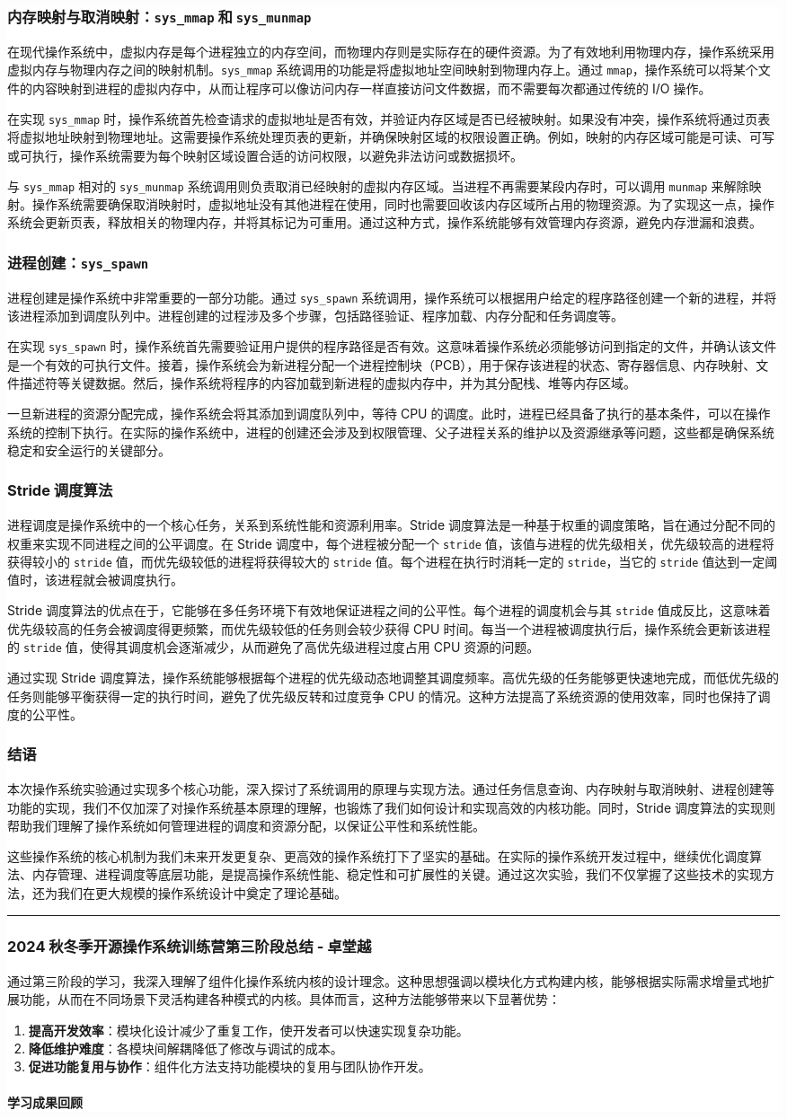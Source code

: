 ### 内存映射与取消映射：`sys_mmap` 和 `sys_munmap`

在现代操作系统中，虚拟内存是每个进程独立的内存空间，而物理内存则是实际存在的硬件资源。为了有效地利用物理内存，操作系统采用虚拟内存与物理内存之间的映射机制。`sys_mmap` 系统调用的功能是将虚拟地址空间映射到物理内存上。通过 `mmap`，操作系统可以将某个文件的内容映射到进程的虚拟内存中，从而让程序可以像访问内存一样直接访问文件数据，而不需要每次都通过传统的 I/O 操作。

在实现 `sys_mmap` 时，操作系统首先检查请求的虚拟地址是否有效，并验证内存区域是否已经被映射。如果没有冲突，操作系统将通过页表将虚拟地址映射到物理地址。这需要操作系统处理页表的更新，并确保映射区域的权限设置正确。例如，映射的内存区域可能是可读、可写或可执行，操作系统需要为每个映射区域设置合适的访问权限，以避免非法访问或数据损坏。

与 `sys_mmap` 相对的 `sys_munmap` 系统调用则负责取消已经映射的虚拟内存区域。当进程不再需要某段内存时，可以调用 `munmap` 来解除映射。操作系统需要确保取消映射时，虚拟地址没有其他进程在使用，同时也需要回收该内存区域所占用的物理资源。为了实现这一点，操作系统会更新页表，释放相关的物理内存，并将其标记为可重用。通过这种方式，操作系统能够有效管理内存资源，避免内存泄漏和浪费。

### 进程创建：`sys_spawn`

进程创建是操作系统中非常重要的一部分功能。通过 `sys_spawn` 系统调用，操作系统可以根据用户给定的程序路径创建一个新的进程，并将该进程添加到调度队列中。进程创建的过程涉及多个步骤，包括路径验证、程序加载、内存分配和任务调度等。

在实现 `sys_spawn` 时，操作系统首先需要验证用户提供的程序路径是否有效。这意味着操作系统必须能够访问到指定的文件，并确认该文件是一个有效的可执行文件。接着，操作系统会为新进程分配一个进程控制块（PCB），用于保存该进程的状态、寄存器信息、内存映射、文件描述符等关键数据。然后，操作系统将程序的内容加载到新进程的虚拟内存中，并为其分配栈、堆等内存区域。

一旦新进程的资源分配完成，操作系统会将其添加到调度队列中，等待 CPU 的调度。此时，进程已经具备了执行的基本条件，可以在操作系统的控制下执行。在实际的操作系统中，进程的创建还会涉及到权限管理、父子进程关系的维护以及资源继承等问题，这些都是确保系统稳定和安全运行的关键部分。

### Stride 调度算法

进程调度是操作系统中的一个核心任务，关系到系统性能和资源利用率。Stride 调度算法是一种基于权重的调度策略，旨在通过分配不同的权重来实现不同进程之间的公平调度。在 Stride 调度中，每个进程被分配一个 `stride` 值，该值与进程的优先级相关，优先级较高的进程将获得较小的 `stride` 值，而优先级较低的进程将获得较大的 `stride` 值。每个进程在执行时消耗一定的 `stride`，当它的 `stride` 值达到一定阈值时，该进程就会被调度执行。

Stride 调度算法的优点在于，它能够在多任务环境下有效地保证进程之间的公平性。每个进程的调度机会与其 `stride` 值成反比，这意味着优先级较高的任务会被调度得更频繁，而优先级较低的任务则会较少获得 CPU 时间。每当一个进程被调度执行后，操作系统会更新该进程的 `stride` 值，使得其调度机会逐渐减少，从而避免了高优先级进程过度占用 CPU 资源的问题。

通过实现 Stride 调度算法，操作系统能够根据每个进程的优先级动态地调整其调度频率。高优先级的任务能够更快速地完成，而低优先级的任务则能够平衡获得一定的执行时间，避免了优先级反转和过度竞争 CPU 的情况。这种方法提高了系统资源的使用效率，同时也保持了调度的公平性。

### 结语

本次操作系统实验通过实现多个核心功能，深入探讨了系统调用的原理与实现方法。通过任务信息查询、内存映射与取消映射、进程创建等功能的实现，我们不仅加深了对操作系统基本原理的理解，也锻炼了我们如何设计和实现高效的内核功能。同时，Stride 调度算法的实现则帮助我们理解了操作系统如何管理进程的调度和资源分配，以保证公平性和系统性能。

这些操作系统的核心机制为我们未来开发更复杂、更高效的操作系统打下了坚实的基础。在实际的操作系统开发过程中，继续优化调度算法、内存管理、进程调度等底层功能，是提高操作系统性能、稳定性和可扩展性的关键。通过这次实验，我们不仅掌握了这些技术的实现方法，还为我们在更大规模的操作系统设计中奠定了理论基础。

---

### 2024 秋冬季开源操作系统训练营第三阶段总结 - 卓堂越

通过第三阶段的学习，我深入理解了组件化操作系统内核的设计理念。这种思想强调以模块化方式构建内核，能够根据实际需求增量式地扩展功能，从而在不同场景下灵活构建各种模式的内核。具体而言，这种方法能够带来以下显著优势：

1. **提高开发效率**：模块化设计减少了重复工作，使开发者可以快速实现复杂功能。
2. **降低维护难度**：各模块间解耦降低了修改与调试的成本。
3. **促进功能复用与协作**：组件化方法支持功能模块的复用与团队协作开发。

#### 学习成果回顾
